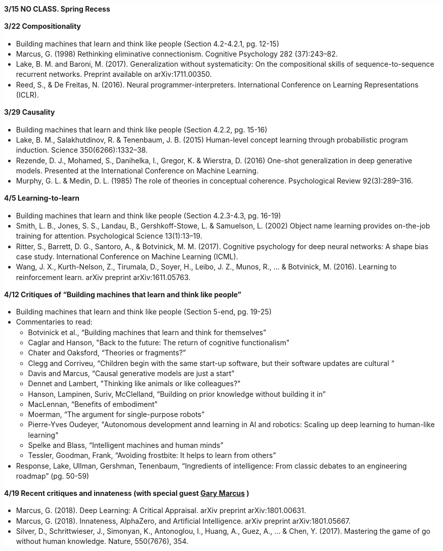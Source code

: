 **3/15 NO CLASS. Spring Recess**

**3/22 Compositionality**
- Building machines that learn and think like people (Section 4.2-4.2.1, pg. 12-15)
- Marcus, G. (1998) Rethinking eliminative connectionism. Cognitive Psychology 282 (37):243–82. 
- Lake, B. M. and Baroni, M. (2017). Generalization without systematicity: On the compositional skills of sequence-to-sequence recurrent networks. Preprint available on arXiv:1711.00350.
- Reed, S., & De Freitas, N. (2016). Neural programmer-interpreters. International Conference on Learning Representations (ICLR).

**3/29 Causality**
- Building machines that learn and think like people (Section 4.2.2, pg. 15-16)
- Lake, B. M., Salakhutdinov, R. & Tenenbaum, J. B. (2015) Human-level concept learning through probabilistic program induction. Science 350(6266):1332–38. 
- Rezende, D. J., Mohamed, S., Danihelka, I., Gregor, K. & Wierstra, D. (2016) One-shot generalization in deep generative models. Presented at the International Conference on Machine Learning.
- Murphy, G. L. & Medin, D. L. (1985) The role of theories in conceptual coherence. Psychological Review 92(3):289–316.

**4/5 Learning-to-learn**
- Building machines that learn and think like people (Section 4.2.3-4.3, pg. 16-19)
- Smith, L. B., Jones, S. S., Landau, B., Gershkoff-Stowe, L. & Samuelson, L. (2002) Object name learning provides on-the-job training for attention. Psychological Science 13(1):13–19.
- Ritter, S., Barrett, D. G., Santoro, A., & Botvinick, M. M. (2017). Cognitive psychology for deep neural networks: A shape bias case study. International Conference on Machine Learning (ICML).
- Wang, J. X., Kurth-Nelson, Z., Tirumala, D., Soyer, H., Leibo, J. Z., Munos, R., ... & Botvinick, M. (2016). Learning to reinforcement learn. arXiv preprint arXiv:1611.05763.

**4/12 Critiques of “Building machines that learn and think like people”**
- Building machines that learn and think like people (Section 5-end, pg. 19-25)
- Commentaries to read:
  - Botvinick et al., “Building machines that learn and think for themselves” 
  - Caglar and Hanson, "Back to the future: The return of cognitive functionalism"
  - Chater and Oaksford, “Theories or fragments?” 
  - Clegg and Corriveu, “Children begin with the same start-up software, but their software updates are cultural “
  - Davis and Marcus, “Causal generative models are just a start” 
  - Dennet and Lambert, "Thinking like animals or like colleagues?"
  - Hanson, Lampinen, Suriv, McClelland, “Building on prior knowledge without building it in” 
  - MacLennan, “Benefits of embodiment” 
  - Moerman, “The argument for single-purpose robots”
  - Pierre-Yves Oudeyer, "Autonomous development annd learning in AI and robotics: Scaling up deep learning to human-like learning"
  - Spelke and Blass, “Intelligent machines and human minds” 
  - Tessler, Goodman, Frank, “Avoiding frostbite: It helps to learn from others” 
- Response, Lake, Ullman, Gershman, Tenenbaum, “Ingredients of intelligence: From classic debates to an engineering roadmap” (pg. 50-59)

**4/19 Recent critiques and innateness (with special guest [Gary Marcus](http://garymarcus.com/) )**
- Marcus, G. (2018). Deep Learning: A Critical Appraisal. arXiv preprint arXiv:1801.00631.
- Marcus, G. (2018). Innateness, AlphaZero, and Artificial Intelligence. arXiv preprint arXiv:1801.05667.
- Silver, D., Schrittwieser, J., Simonyan, K., Antonoglou, I., Huang, A., Guez, A., ... & Chen, Y. (2017). Mastering the game of go without human knowledge. Nature, 550(7676), 354.
